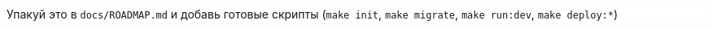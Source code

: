 Упакуй это в `docs/ROADMAP.md` и добавь готовые скрипты (`make init`, `make migrate`, `make run:dev`, `make deploy:*`)


